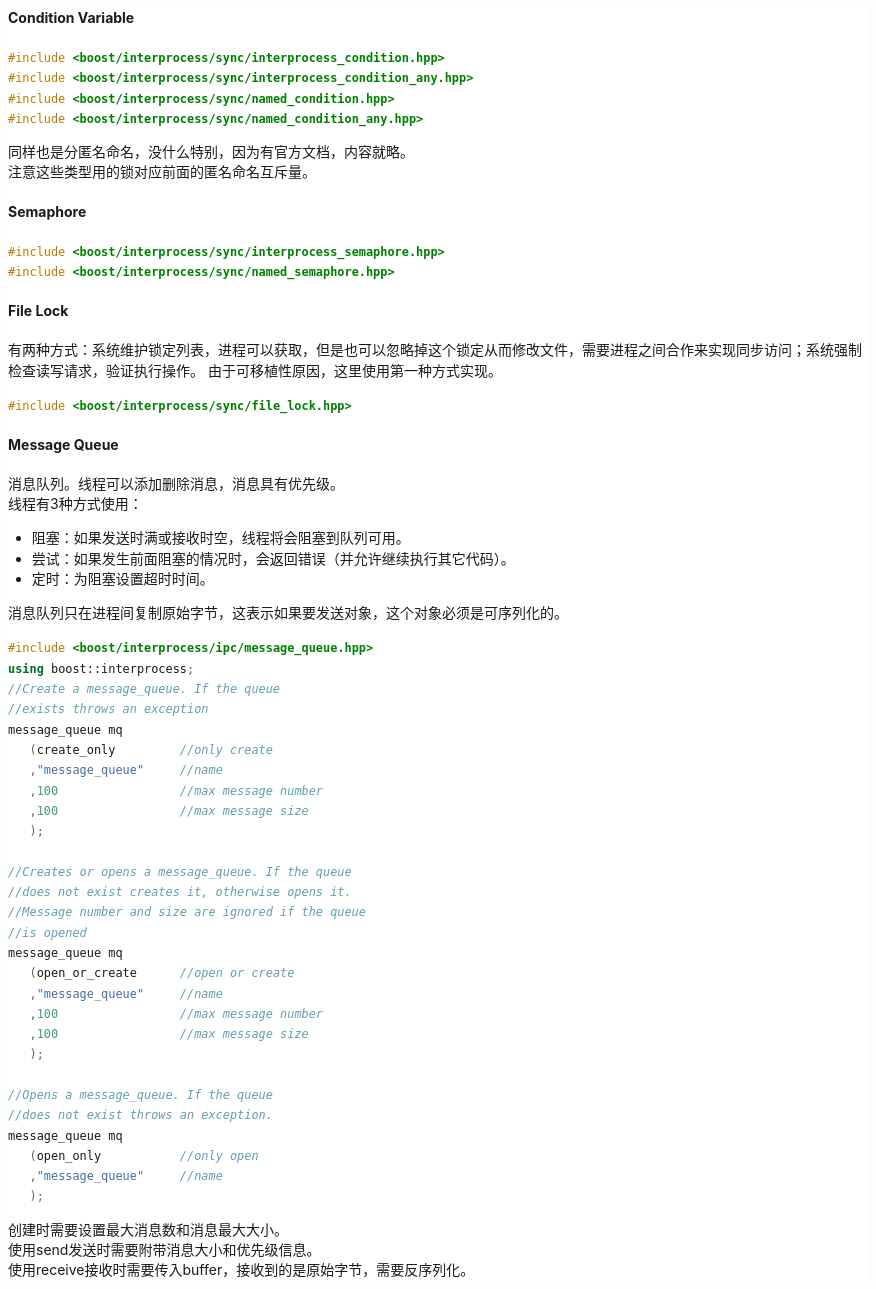 
#### Condition Variable
```cpp
#include <boost/interprocess/sync/interprocess_condition.hpp>
#include <boost/interprocess/sync/interprocess_condition_any.hpp>
#include <boost/interprocess/sync/named_condition.hpp>
#include <boost/interprocess/sync/named_condition_any.hpp>
```
同样也是分匿名命名，没什么特别，因为有官方文档，内容就略。  
注意这些类型用的锁对应前面的匿名命名互斥量。  

#### Semaphore
```cpp
#include <boost/interprocess/sync/interprocess_semaphore.hpp>
#include <boost/interprocess/sync/named_semaphore.hpp>
```

#### File Lock
有两种方式：系统维护锁定列表，进程可以获取，但是也可以忽略掉这个锁定从而修改文件，需要进程之间合作来实现同步访问；系统强制检查读写请求，验证执行操作。
由于可移植性原因，这里使用第一种方式实现。  
```cpp
#include <boost/interprocess/sync/file_lock.hpp>
```

#### Message Queue
消息队列。线程可以添加删除消息，消息具有优先级。  
线程有3种方式使用：
* 阻塞：如果发送时满或接收时空，线程将会阻塞到队列可用。  
* 尝试：如果发生前面阻塞的情况时，会返回错误（并允许继续执行其它代码）。  
* 定时：为阻塞设置超时时间。  

消息队列只在进程间复制原始字节，这表示如果要发送对象，这个对象必须是可序列化的。  

```cpp
#include <boost/interprocess/ipc/message_queue.hpp>
using boost::interprocess;
//Create a message_queue. If the queue
//exists throws an exception
message_queue mq
   (create_only         //only create
   ,"message_queue"     //name
   ,100                 //max message number
   ,100                 //max message size
   );

//Creates or opens a message_queue. If the queue
//does not exist creates it, otherwise opens it.
//Message number and size are ignored if the queue
//is opened
message_queue mq
   (open_or_create      //open or create
   ,"message_queue"     //name
   ,100                 //max message number
   ,100                 //max message size
   );   

//Opens a message_queue. If the queue
//does not exist throws an exception.
message_queue mq
   (open_only           //only open
   ,"message_queue"     //name
   );
```
创建时需要设置最大消息数和消息最大大小。  
使用send发送时需要附带消息大小和优先级信息。  
使用receive接收时需要传入buffer，接收到的是原始字节，需要反序列化。  